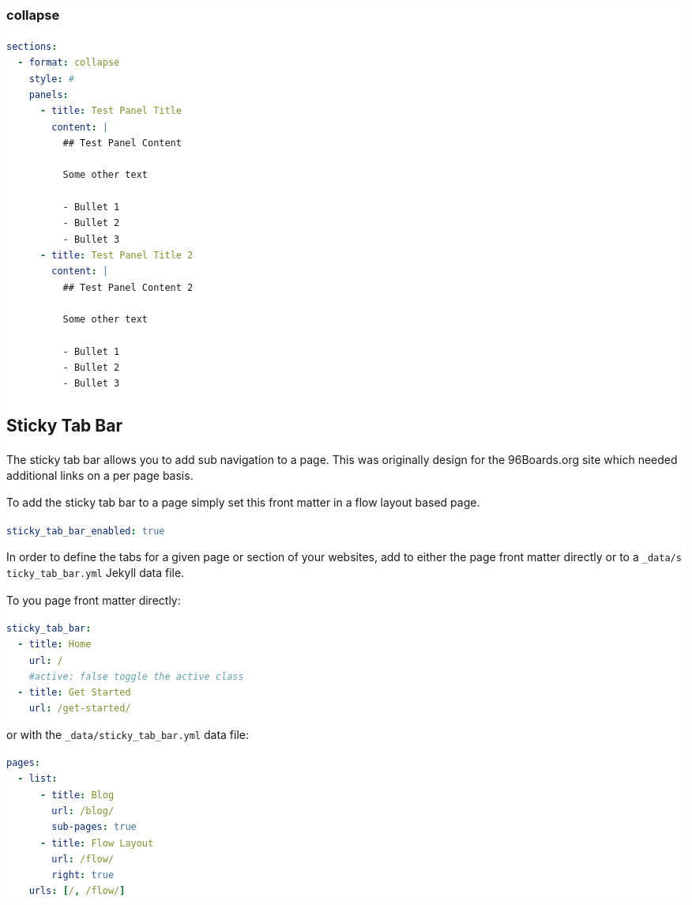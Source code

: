 ### collapse

```yaml
sections:
  - format: collapse
    style: #
    panels:
      - title: Test Panel Title
        content: |
          ## Test Panel Content

          Some other text

          - Bullet 1
          - Bullet 2
          - Bullet 3
      - title: Test Panel Title 2
        content: |
          ## Test Panel Content 2

          Some other text

          - Bullet 1
          - Bullet 2
          - Bullet 3
```
## Sticky Tab Bar

The sticky tab bar allows you to add sub navigation to a page. This was originally design for the 96Boards.org site which needed additional links on a per page basis.

To add the sticky tab bar to a page simply set this front matter in a flow layout based page.

```yaml
sticky_tab_bar_enabled: true
```
In order to define the tabs for a given page or section of your websites, add to either the page front matter directly or to a `_data/sticky_tab_bar.yml` Jekyll data file.


To you page front matter directly:

```yaml
sticky_tab_bar:
  - title: Home
    url: /
    #active: false toggle the active class 
  - title: Get Started
    url: /get-started/
```

or with the `_data/sticky_tab_bar.yml` data file:

```yaml
pages:
  - list:
      - title: Blog
        url: /blog/
        sub-pages: true
      - title: Flow Layout
        url: /flow/
        right: true
    urls: [/, /flow/]

```